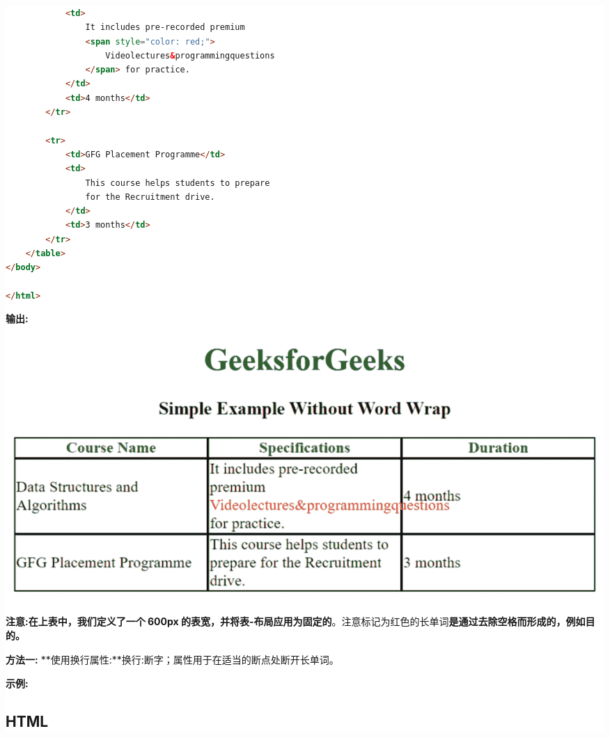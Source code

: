 ```html
            <td>
                It includes pre-recorded premium
                <span style="color: red;">
                    Videolectures&programmingquestions
                </span> for practice.
            </td>
            <td>4 months</td>
        </tr>

        <tr>
            <td>GFG Placement Programme</td>
            <td>
                This course helps students to prepare
                for the Recruitment drive.
            </td>
            <td>3 months</td>
        </tr>
    </table>
</body>

</html>
```

**输出:**

![](img/8713e9a29cec7202fbc77ef66624ab27.png)

**注意:**在上表中，我们定义了一个 600px 的**表宽，并将表-布局应用为固定的**。注意标记为红色的长单词**是通过去除空格而形成的，例如目的。**

**方法一:** **使用换行属性:**换行:断字；属性用于在适当的断点处断开长单词。

**示例:**

## HTML

